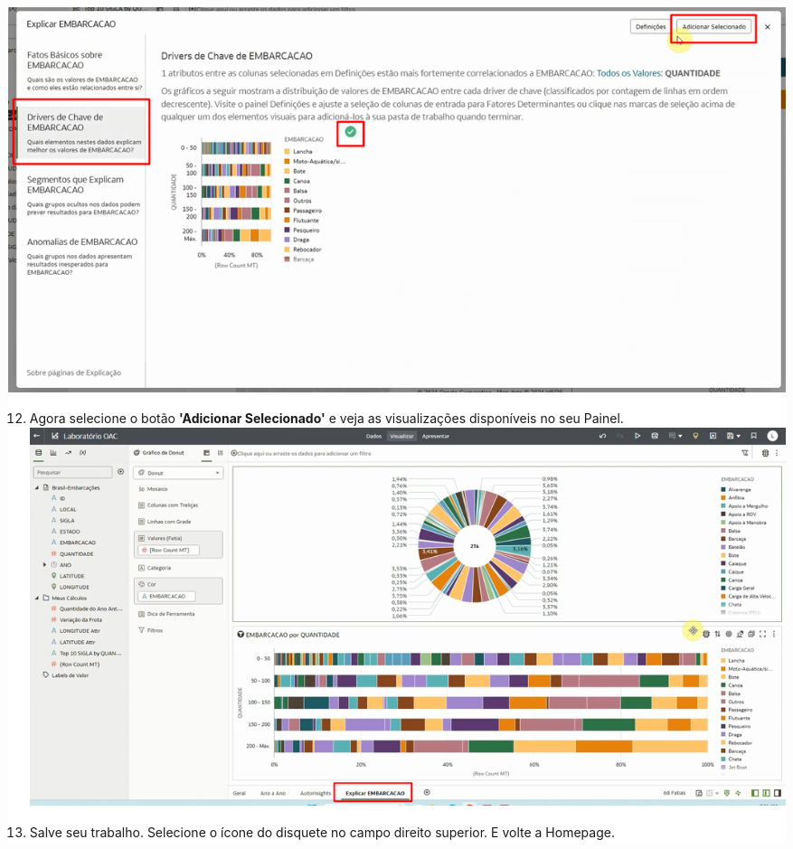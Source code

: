    ![One-Click Explain](images/Explain6.png)

12. Agora selecione o botão **'Adicionar Selecionado'** e veja as visualizações disponíveis no seu Painel.
   ![One-Click Explain](images/Explain7.png)

13. Salve seu trabalho. Selecione o ícone do disquete no campo direito superior. E volte a Homepage.